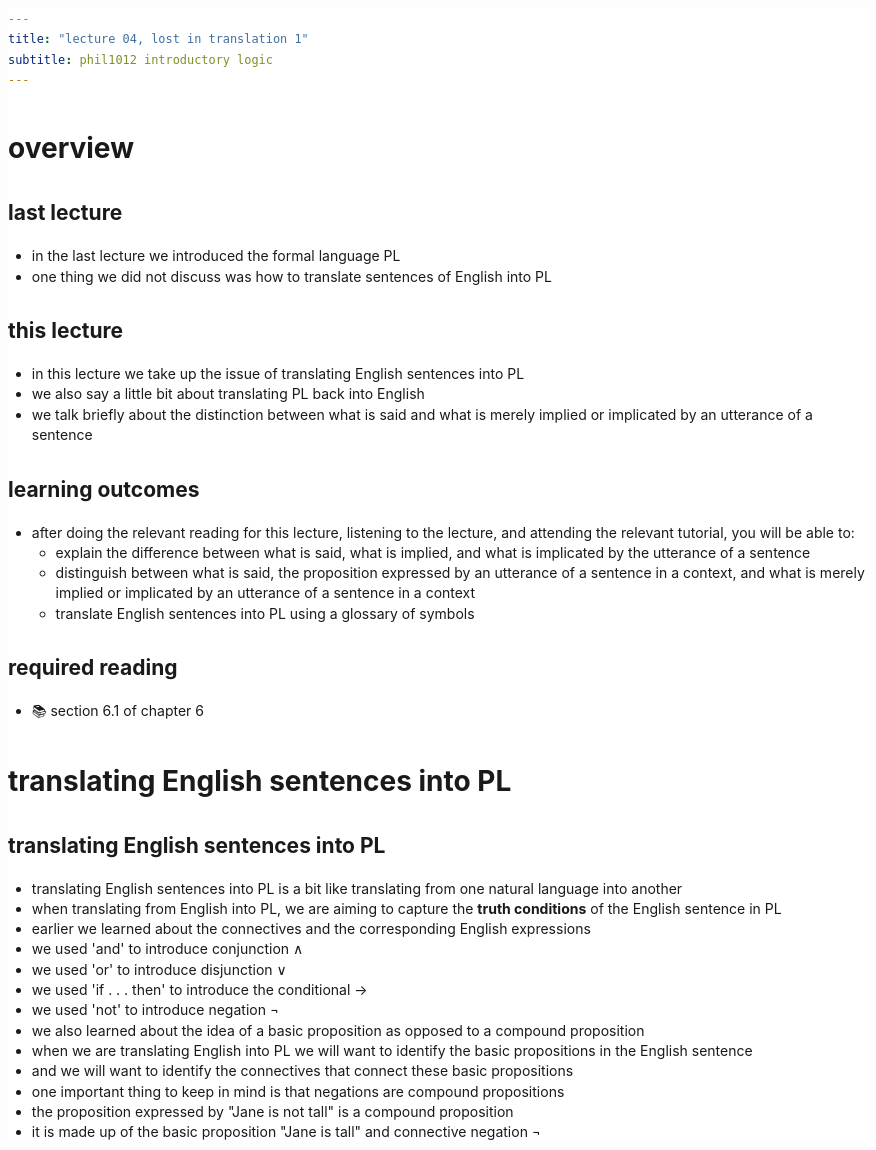```yaml
---
title: "lecture 04, lost in translation 1"
subtitle: phil1012 introductory logic
---
```


# overview

## last lecture 

* in the last lecture we introduced the formal language PL
* one thing we did not discuss was how to translate sentences of English into PL

## this lecture

* in this lecture we take up the issue of translating English sentences into PL
* we also say a little bit about translating PL back into English
* we talk briefly about the distinction between what is said and what is merely implied or implicated by an utterance of a sentence

## learning outcomes

* after doing the relevant reading for this lecture, listening to the lecture, and attending the relevant tutorial, you will be able to:
    * explain the difference between what is said, what is implied, and what is implicated by the utterance of a sentence
    * distinguish between what is said, the proposition expressed by an utterance of a sentence in a context, and what is merely implied or implicated by an utterance of a sentence in a context
    * translate English sentences into PL using a glossary of symbols

## required reading

* :books: section 6.1 of chapter 6

# translating English sentences into PL 

## translating English sentences into PL 

* translating English sentences into PL is a bit like translating from one natural language into another 
* when translating from English into PL, we are aiming to capture the **truth conditions** of the English sentence in PL
* earlier we learned about the connectives and the corresponding English expressions 
* we used 'and' to introduce conjunction $\land$ 
* we used 'or' to introduce disjunction $\lor$ 
* we used 'if . . . then' to introduce the conditional $\rightarrow$  
* we used 'not' to introduce negation $\lnot$  
* we also learned about the idea of a basic proposition as opposed to a compound proposition 
* when we are translating English into PL we will want to identify the basic propositions in the English sentence
* and we will want to identify the connectives that connect these basic propositions
* one important thing to keep in mind is that negations are compound propositions
* the proposition expressed by "Jane is not tall" is a compound proposition 
* it is made up of the basic proposition "Jane is tall" and connective negation $\lnot$
